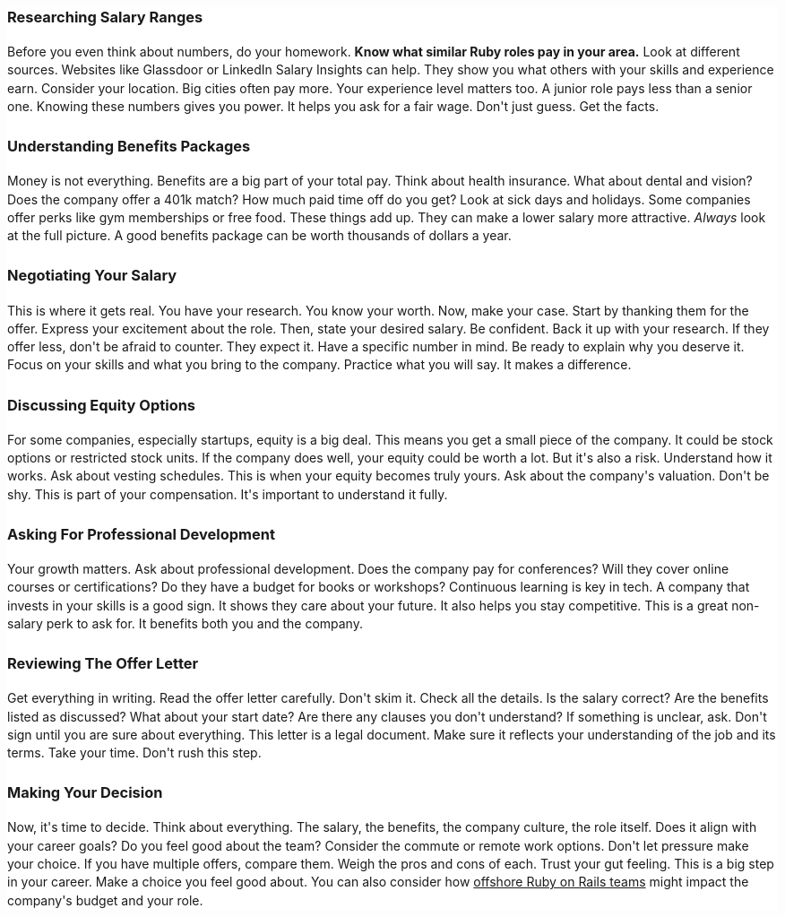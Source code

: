 ### Researching Salary Ranges

Before you even think about numbers, do your homework. **Know what similar Ruby roles pay in your area.** Look at different sources. Websites like Glassdoor or LinkedIn Salary Insights can help. They show you what others with your skills and experience earn. Consider your location. Big cities often pay more. Your experience level matters too. A junior role pays less than a senior one. Knowing these numbers gives you power. It helps you ask for a fair wage. Don't just guess. Get the facts.

### Understanding Benefits Packages

Money is not everything. Benefits are a big part of your total pay. Think about health insurance. What about dental and vision? Does the company offer a 401k match? How much paid time off do you get? Look at sick days and holidays. Some companies offer perks like gym memberships or free food. These things add up. They can make a lower salary more attractive. _Always_ look at the full picture. A good benefits package can be worth thousands of dollars a year.

### Negotiating Your Salary

This is where it gets real. You have your research. You know your worth. Now, make your case. Start by thanking them for the offer. Express your excitement about the role. Then, state your desired salary. Be confident. Back it up with your research. If they offer less, don't be afraid to counter. They expect it. Have a specific number in mind. Be ready to explain why you deserve it. Focus on your skills and what you bring to the company. Practice what you will say. It makes a difference.

### Discussing Equity Options

For some companies, especially startups, equity is a big deal. This means you get a small piece of the company. It could be stock options or restricted stock units. If the company does well, your equity could be worth a lot. But it's also a risk. Understand how it works. Ask about vesting schedules. This is when your equity becomes truly yours. Ask about the company's valuation. Don't be shy. This is part of your compensation. It's important to understand it fully.

### Asking For Professional Development

Your growth matters. Ask about professional development. Does the company pay for conferences? Will they cover online courses or certifications? Do they have a budget for books or workshops? Continuous learning is key in tech. A company that invests in your skills is a good sign. It shows they care about your future. It also helps you stay competitive. This is a great non-salary perk to ask for. It benefits both you and the company.

### Reviewing The Offer Letter

Get everything in writing. Read the offer letter carefully. Don't skim it. Check all the details. Is the salary correct? Are the benefits listed as discussed? What about your start date? Are there any clauses you don't understand? If something is unclear, ask. Don't sign until you are sure about everything. This letter is a legal document. Make sure it reflects your understanding of the job and its terms. Take your time. Don't rush this step.

### Making Your Decision

Now, it's time to decide. Think about everything. The salary, the benefits, the company culture, the role itself. Does it align with your career goals? Do you feel good about the team? Consider the commute or remote work options. Don't let pressure make your choice. If you have multiple offers, compare them. Weigh the pros and cons of each. Trust your gut feeling. This is a big step in your career. Make a choice you feel good about. You can also consider how [offshore Ruby on Rails teams](https://moldstud.com/articles/p-how-to-ask-for-discounts-and-secure-better-rates-from-offshore-ruby-on-rails-teams) might impact the company's budget and your role.
